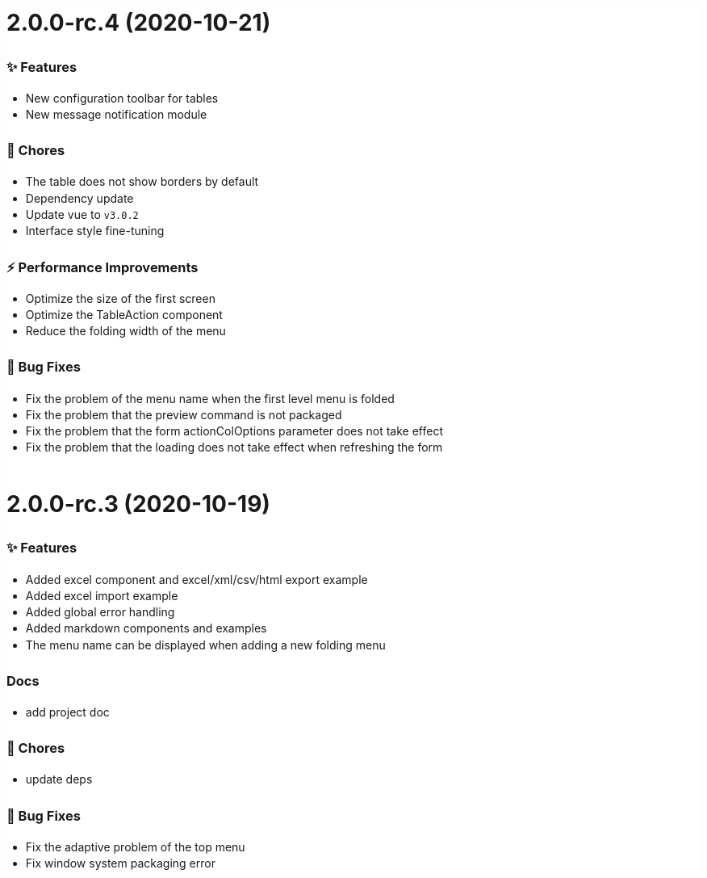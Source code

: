 # 2.0.0-rc.4 (2020-10-21)

### ✨ Features

- New configuration toolbar for tables
- New message notification module

### 🎫 Chores

- The table does not show borders by default
- Dependency update
- Update vue to `v3.0.2`
- Interface style fine-tuning

### ⚡ Performance Improvements

- Optimize the size of the first screen
- Optimize the TableAction component
- Reduce the folding width of the menu

### 🐛 Bug Fixes

- Fix the problem of the menu name when the first level menu is folded
- Fix the problem that the preview command is not packaged
- Fix the problem that the form actionColOptions parameter does not take effect
- Fix the problem that the loading does not take effect when refreshing the form

# 2.0.0-rc.3 (2020-10-19)

### ✨ Features

- Added excel component and excel/xml/csv/html export example
- Added excel import example
- Added global error handling
- Added markdown components and examples
- The menu name can be displayed when adding a new folding menu

### Docs

- add project doc

### 🎫 Chores

- update deps

### 🐛 Bug Fixes

- Fix the adaptive problem of the top menu
- Fix window system packaging error
